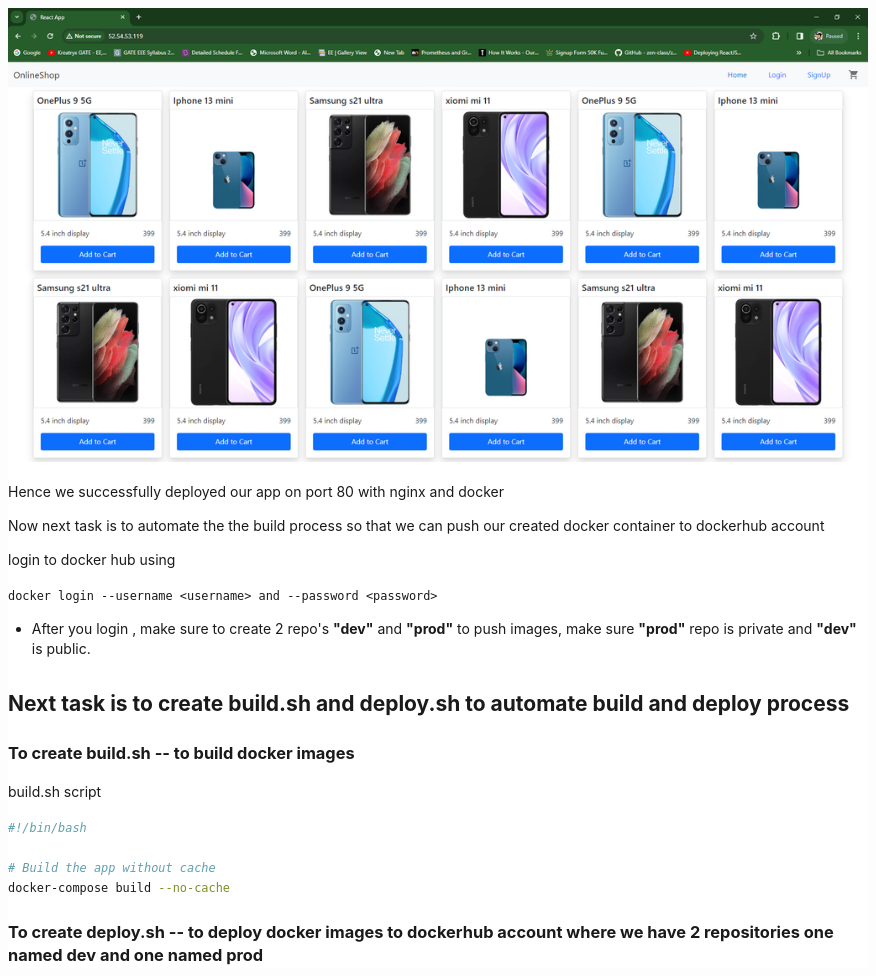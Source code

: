 ![alt text](Images/image-8.png)

Hence we successfully deployed our app on port 80 with nginx and docker


Now next task is to automate the the build process so that we can push our created docker container to dockerhub account 

login to docker hub using 

``` 
docker login --username <username> and --password <password>
```

- After you login , make sure to create 2 repo's  **"dev"** and **"prod"** to push images, make sure **"prod"**  repo is private and **"dev"** is public.

## Next task is to create build.sh and deploy.sh to automate build and deploy process

### To create build.sh -- to build docker images

build.sh script
``` bash
#!/bin/bash

# Build the app without cache
docker-compose build --no-cache
```

### To create deploy.sh -- to deploy docker images to dockerhub account where we have 2 repositories one named dev and one named prod
